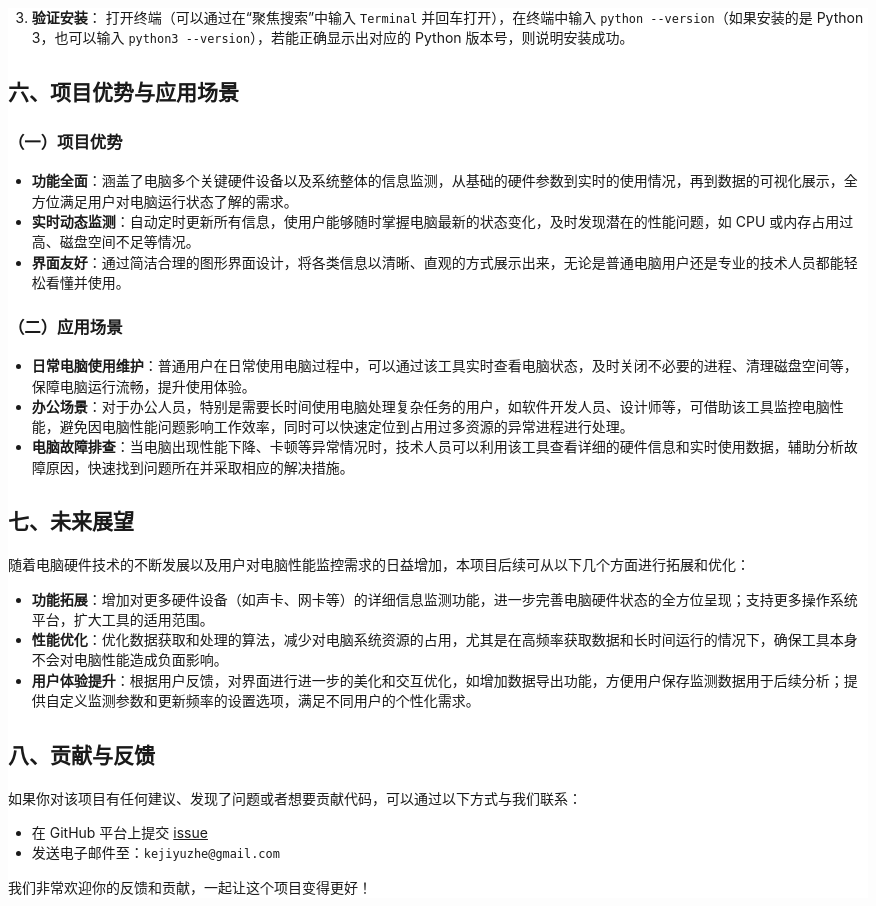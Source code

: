 3. **验证安装**：
打开终端（可以通过在“聚焦搜索”中输入 `Terminal` 并回车打开），在终端中输入 `python --version`（如果安装的是 Python 3，也可以输入 `python3 --version`），若能正确显示出对应的 Python 版本号，则说明安装成功。

## 六、项目优势与应用场景

### （一）项目优势
- **功能全面**：涵盖了电脑多个关键硬件设备以及系统整体的信息监测，从基础的硬件参数到实时的使用情况，再到数据的可视化展示，全方位满足用户对电脑运行状态了解的需求。
- **实时动态监测**：自动定时更新所有信息，使用户能够随时掌握电脑最新的状态变化，及时发现潜在的性能问题，如 CPU 或内存占用过高、磁盘空间不足等情况。
- **界面友好**：通过简洁合理的图形界面设计，将各类信息以清晰、直观的方式展示出来，无论是普通电脑用户还是专业的技术人员都能轻松看懂并使用。

### （二）应用场景
- **日常电脑使用维护**：普通用户在日常使用电脑过程中，可以通过该工具实时查看电脑状态，及时关闭不必要的进程、清理磁盘空间等，保障电脑运行流畅，提升使用体验。
- **办公场景**：对于办公人员，特别是需要长时间使用电脑处理复杂任务的用户，如软件开发人员、设计师等，可借助该工具监控电脑性能，避免因电脑性能问题影响工作效率，同时可以快速定位到占用过多资源的异常进程进行处理。
- **电脑故障排查**：当电脑出现性能下降、卡顿等异常情况时，技术人员可以利用该工具查看详细的硬件信息和实时使用数据，辅助分析故障原因，快速找到问题所在并采取相应的解决措施。

## 七、未来展望
随着电脑硬件技术的不断发展以及用户对电脑性能监控需求的日益增加，本项目后续可从以下几个方面进行拓展和优化：
- **功能拓展**：增加对更多硬件设备（如声卡、网卡等）的详细信息监测功能，进一步完善电脑硬件状态的全方位呈现；支持更多操作系统平台，扩大工具的适用范围。
- **性能优化**：优化数据获取和处理的算法，减少对电脑系统资源的占用，尤其是在高频率获取数据和长时间运行的情况下，确保工具本身不会对电脑性能造成负面影响。
- **用户体验提升**：根据用户反馈，对界面进行进一步的美化和交互优化，如增加数据导出功能，方便用户保存监测数据用于后续分析；提供自定义监测参数和更新频率的设置选项，满足不同用户的个性化需求。 

## 八、贡献与反馈
如果你对该项目有任何建议、发现了问题或者想要贡献代码，可以通过以下方式与我们联系：

- 在 GitHub 平台上提交 [issue](https://github.com/UopyTechSpeak/CompuMon/issues)
- 发送电子邮件至：`kejiyuzhe@gmail.com`

我们非常欢迎你的反馈和贡献，一起让这个项目变得更好！